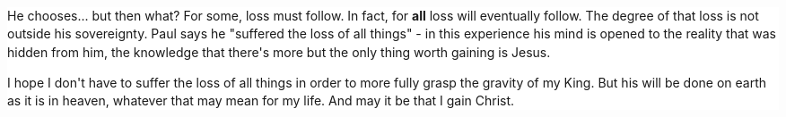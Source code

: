 He chooses... but then what? For some, loss must follow. In fact, for **all** loss
will eventually follow. The degree of that loss is not outside his sovereignty.
Paul says he "suffered the loss of all things" - in this experience his
mind is opened to the reality that was hidden from him, the knowledge that
there's more but the only thing worth gaining is Jesus.

I hope I don't have to suffer the loss of all things in order to more fully
grasp the gravity of my King. But his will be done on earth as it is in heaven,
whatever that may mean for my life. And may it be that I gain Christ.